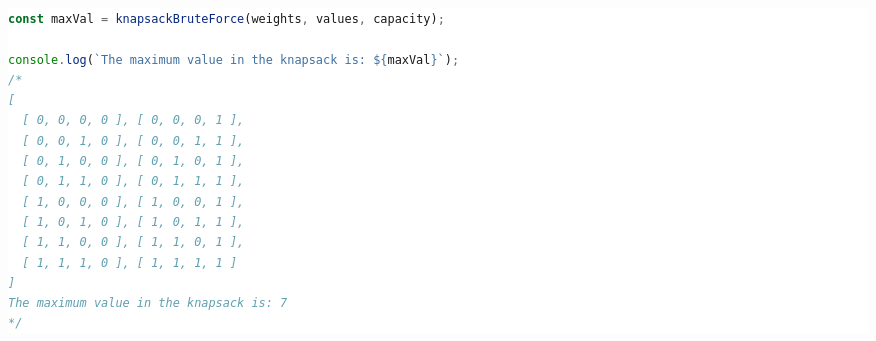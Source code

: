 ``` javascript
const maxVal = knapsackBruteForce(weights, values, capacity);

console.log(`The maximum value in the knapsack is: ${maxVal}`);
/*
[
  [ 0, 0, 0, 0 ], [ 0, 0, 0, 1 ],
  [ 0, 0, 1, 0 ], [ 0, 0, 1, 1 ],
  [ 0, 1, 0, 0 ], [ 0, 1, 0, 1 ],
  [ 0, 1, 1, 0 ], [ 0, 1, 1, 1 ],
  [ 1, 0, 0, 0 ], [ 1, 0, 0, 1 ],
  [ 1, 0, 1, 0 ], [ 1, 0, 1, 1 ],
  [ 1, 1, 0, 0 ], [ 1, 1, 0, 1 ],
  [ 1, 1, 1, 0 ], [ 1, 1, 1, 1 ]
]
The maximum value in the knapsack is: 7
*/

```
